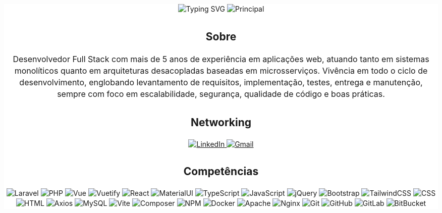 <div align="center">
    <img src="https://readme-typing-svg.demolab.com?font=Fira+Code&size=30&pause=1000&color=FFFFFF&center=true&vCenter=true&width=450&lines=Richard+Tavares;Desenvolvedor+Full+Stack" alt="Typing SVG" />
    <img src="https://user-images.githubusercontent.com/8989346/136876224-bac0a91f-63a8-45ea-b5fc-6618bddf2335.gif" alt="Principal" width="100%" />
    <h2>Sobre</h2>
    <p style="font-size: medium; text-align: center;">Desenvolvedor Full Stack com mais de 5 anos de experiência em aplicações web, atuando tanto em sistemas monolíticos quanto em arquiteturas desacopladas baseadas em microsserviços. Vivência em todo o ciclo de desenvolvimento, englobando levantamento de requisitos, implementação, testes, entrega e manutenção, sempre com foco em escalabilidade, segurança, qualidade de código e boas práticas.</p>
</div>
<div style="display: inline_block" align="center">
    <h2>Networking</h2>
    <a href="https://www.linkedin.com/in/richard-tavares/" target="_blank">
        <img src="https://img.shields.io/badge/LinkedIn-0077B5?style=for-the-badge&logo=linkedin&logoColor=white" alt="LinkedIn">
    </a>
    <a href="mailto:richard.jstavares@gmail.com" target="_blank">
        <img src="https://img.shields.io/badge/-Gmail-%23333?style=for-the-badge&logo=gmail&logoColor=white" alt="Gmail">
    </a>
</div>
<div style="display: inline_block" align="center">
    <h2>Competências</h2>
    <img src="https://img.shields.io/badge/Laravel-FF2D20?style=for-the-badge&logo=laravel&logoColor=white" alt="Laravel">
    <img src="https://img.shields.io/badge/PHP-777BB4?style=for-the-badge&logo=php&logoColor=white" alt="PHP">
    <img src="https://img.shields.io/badge/Vue.js-35495E?style=for-the-badge&logo=vue.js&logoColor=4FC08D" alt="Vue">
    <img src="https://img.shields.io/badge/Vuetify-1867C0?style=for-the-badge&logo=vuetify&logoColor=white" alt="Vuetify">
    <img src="https://img.shields.io/badge/React-20232A?style=for-the-badge&logo=react&logoColor=61DAFB" alt="React">
    <img src="https://img.shields.io/badge/Material%20UI-007FFF?style=for-the-badge&logo=mui&logoColor=white" alt="MaterialUI">
    <img src="https://img.shields.io/badge/TypeScript-007ACC?style=for-the-badge&logo=typescript&logoColor=white" alt="TypeScript">
    <img src="https://img.shields.io/badge/JavaScript-F7DF1E?style=for-the-badge&logo=javascript&logoColor=black" alt="JavaScript">
    <img src="https://img.shields.io/badge/jQuery-0769AD?style=for-the-badge&logo=jquery&logoColor=white" alt="jQuery">
    <img src="https://img.shields.io/badge/Bootstrap-563D7C?style=for-the-badge&logo=bootstrap&logoColor=white" alt="Bootstrap">
    <img src="https://img.shields.io/badge/Tailwind_CSS-38B2AC?style=for-the-badge&logo=tailwind-css&logoColor=white" alt="TailwindCSS">    
    <img src="https://img.shields.io/badge/CSS3-1572B6?style=for-the-badge&logo=css3&logoColor=white" alt="CSS">
    <img src="https://img.shields.io/badge/HTML5-E34F26?style=for-the-badge&logo=html5&logoColor=white" alt="HTML">
    <img src="https://img.shields.io/badge/axios-671ddf?&style=for-the-badge&logo=axios&logoColor=white" alt="Axios">
    <img src="https://img.shields.io/badge/MySQL-00000F?style=for-the-badge&logo=mysql&logoColor=white" alt="MySQL">
    <img src="https://img.shields.io/badge/Vite-B73BFE?style=for-the-badge&logo=vite&logoColor=FFD62E" alt="Vite">
    <img src="https://img.shields.io/badge/Composer-885630?style=for-the-badge&logo=Composer&logoColor=white" alt="Composer">
    <img src="https://img.shields.io/badge/npm-CB3837?style=for-the-badge&logo=npm&logoColor=white" alt="NPM">
    <img src="https://img.shields.io/badge/Docker-2CA5E0?style=for-the-badge&logo=docker&logoColor=white" alt="Docker">
    <img src="https://img.shields.io/badge/Apache-D22128?style=for-the-badge&logo=Apache&logoColor=white" alt="Apache">
    <img src="https://img.shields.io/badge/Nginx-009639?style=for-the-badge&logo=nginx&logoColor=white" alt="Nginx">
    <img src="https://img.shields.io/badge/GIT-E44C30?style=for-the-badge&logo=git&logoColor=white" alt="Git">
    <img src="https://img.shields.io/badge/GitHub-100000?style=for-the-badge&logo=github&logoColor=white" alt="GitHub">
    <img src="https://img.shields.io/badge/GitLab-330F63?style=for-the-badge&logo=gitlab&logoColor=white" alt="GitLab">
    <img src="https://img.shields.io/badge/Bitbucket-0747a6?style=for-the-badge&logo=bitbucket&logoColor=white" alt="BitBucket">